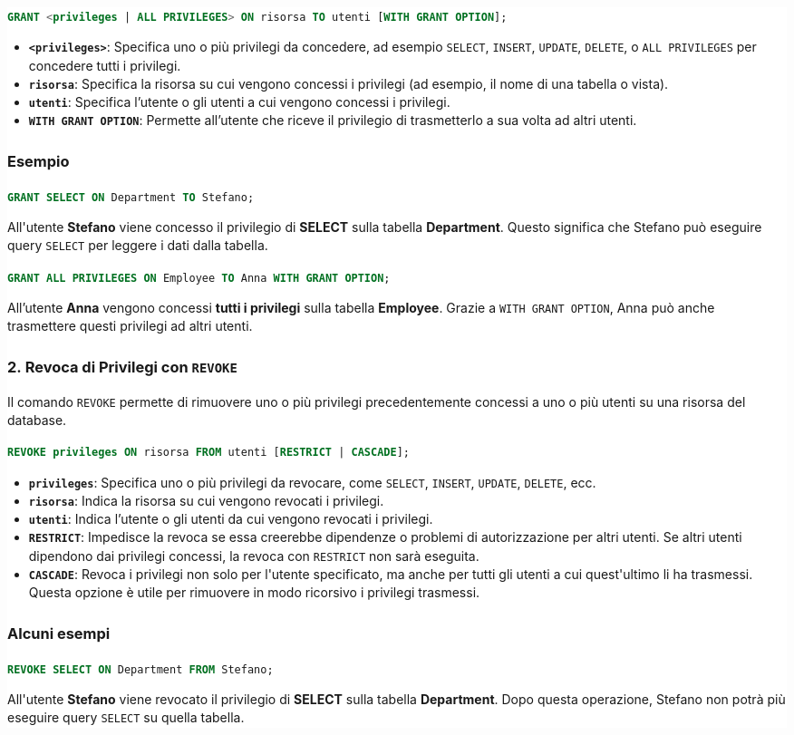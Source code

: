 ```sql
GRANT <privileges | ALL PRIVILEGES> ON risorsa TO utenti [WITH GRANT OPTION];
```

- **`<privileges>`**: Specifica uno o più privilegi da concedere, ad esempio `SELECT`, `INSERT`, `UPDATE`, `DELETE`, o `ALL PRIVILEGES` per concedere tutti i privilegi.
- **`risorsa`**: Specifica la risorsa su cui vengono concessi i privilegi (ad esempio, il nome di una tabella o vista).
- **`utenti`**: Specifica l’utente o gli utenti a cui vengono concessi i privilegi.
- **`WITH GRANT OPTION`**: Permette all’utente che riceve il privilegio di trasmetterlo a sua volta ad altri utenti.

### Esempio

```sql
GRANT SELECT ON Department TO Stefano;
```

All'utente **Stefano** viene concesso il privilegio di **SELECT** sulla tabella **Department**. Questo significa che Stefano può eseguire query `SELECT` per leggere i dati dalla tabella.

```sql
GRANT ALL PRIVILEGES ON Employee TO Anna WITH GRANT OPTION;
```

All’utente **Anna** vengono concessi **tutti i privilegi** sulla tabella **Employee**. Grazie a `WITH GRANT OPTION`, Anna può anche trasmettere questi privilegi ad altri utenti.

### 2. **Revoca di Privilegi con `REVOKE`**

Il comando `REVOKE` permette di rimuovere uno o più privilegi precedentemente concessi a uno o più utenti su una risorsa del database.

```sql
REVOKE privileges ON risorsa FROM utenti [RESTRICT | CASCADE];
```

- **`privileges`**: Specifica uno o più privilegi da revocare, come `SELECT`, `INSERT`, `UPDATE`, `DELETE`, ecc.
- **`risorsa`**: Indica la risorsa su cui vengono revocati i privilegi.
- **`utenti`**: Indica l’utente o gli utenti da cui vengono revocati i privilegi.
- **`RESTRICT`**: Impedisce la revoca se essa creerebbe dipendenze o problemi di autorizzazione per altri utenti. Se altri utenti dipendono dai privilegi concessi, la revoca con `RESTRICT` non sarà eseguita.
- **`CASCADE`**: Revoca i privilegi non solo per l'utente specificato, ma anche per tutti gli utenti a cui quest'ultimo li ha trasmessi. Questa opzione è utile per rimuovere in modo ricorsivo i privilegi trasmessi.

### Alcuni esempi

```sql
REVOKE SELECT ON Department FROM Stefano;
```

All'utente **Stefano** viene revocato il privilegio di **SELECT** sulla tabella **Department**. Dopo questa operazione, Stefano non potrà più eseguire query `SELECT` su quella tabella.
